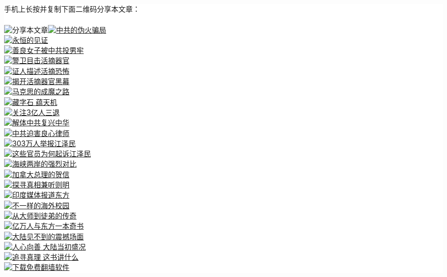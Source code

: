 ####
手机上长按并复制下面二维码分享本文章：<br><br><img src="http://www.hehaibao.com/qr/index.php?m=1&e=L&p=10&t=&d=https://github.com/asdfghy6/djy/blob/master/gb/19/8/4/n11429258.md%231" title="分享本文章"></td><td VALIGN=TOP><a href="https://github.com/asdfghy6/djy/blob/master/gb/16/1/21/n4622075.md?dfh#1" target="_blank"><img src="https://raw.githubusercontent.com/asdfghy6/djy/master/gb/300/wei-f1.jpg" title="中共的伪火骗局"  alt="中共的伪火骗局"></a><br><a href="https://github.com/asdfghy6/yh/blob/master/README.md?dfh#1" target="_blank"><img src="https://raw.githubusercontent.com/asdfghy6/djy/master/gb/300/yong-h.jpg" title="永恒的见证"  alt="永恒的见证"></a><br><a href="https://github.com/asdfghy6/djy/blob/master/gb/13/9/29/n3974789.md?dfh#1" target="_blank"><img src="https://raw.githubusercontent.com/asdfghy6/djy/master/gb/300/shang-lnz.jpg" title="善良女子被中共投男牢"  alt="善良女子被中共投男牢"></a><br><a href="https://github.com/asdfghy6/djy/blob/master/gb/16/3/16/n4663449.md?dfh#1" target="_blank"><img src="https://raw.githubusercontent.com/asdfghy6/djy/master/gb/300/huo-z3.jpg" title="警卫目击活摘器官"  alt="警卫目击活摘器官"></a><br><a href="https://github.com/asdfghy6/djy/blob/master/gb/16/8/7/n8177641.md?dfh#1" target="_blank"><img src="https://raw.githubusercontent.com/asdfghy6/djy/master/gb/300/huo-z4.jpg" title="证人描述活摘恐怖"  alt="证人描述活摘恐怖"></a><br><a href="https://github.com/asdfghy6/djy/blob/master/gb/10/4/19/n2881569.md?dfh#1" target="_blank"><img src="https://raw.githubusercontent.com/asdfghy6/djy/master/gb/300/huo-z1.jpg" title="揭开活摘器官黑幕"  alt="揭开活摘器官黑幕"></a><br><a href="https://github.com/asdfghy6/djy/blob/master/gb/10/11/7/n3077476.md?dfh#1" target="_blank"><img src="https://raw.githubusercontent.com/asdfghy6/djy/master/gb/300/ma-ks.jpg" title="马克思的成魔之路"  alt="马克思的成魔之路"></a><br><a href="https://github.com/asdfghy6/djy/blob/master/gb/14/6/9/n4173977.md?dfh#1" target="_blank"><img src="https://raw.githubusercontent.com/asdfghy6/djy/master/gb/300/chang-zs.jpg" title="藏字石 蕴天机"  alt="藏字石 蕴天机"></a><br><a href="https://github.com/asdfghy6/djy/blob/master/gb/18/5/10/n10381511.md?dfh#1" target="_blank"><img src="https://raw.githubusercontent.com/asdfghy6/djy/master/gb/300/st1.jpg" title="关注3亿人三退"  alt="关注3亿人三退"></a><br><a href="https://github.com/asdfghy6/djy/blob/master/gb/18/3/21/n10237682.md?dfh#1" target="_blank"><img src="https://raw.githubusercontent.com/asdfghy6/djy/master/gb/300/jie-t.jpg" title="解体中共复兴中华"  alt="解体中共复兴中华"></a><br><a href="https://github.com/asdfghy6/djy/blob/master/gb/9/2/9/n2422991.md?dfh#1" target="_blank"><img src="https://raw.githubusercontent.com/asdfghy6/djy/master/gb/300/gao-zs.jpg" title="中共迫害良心律师"  alt="中共迫害良心律师"></a><br><a href="https://github.com/asdfghy6/djy/blob/master/gb/18/12/9/n10900044.md?dfh#1" target="_blank"><img src="https://raw.githubusercontent.com/asdfghy6/djy/master/gb/300/sj1.jpg" title="303万人举报江泽民"  alt="303万人举报江泽民"></a><br><a href="https://github.com/asdfghy6/djy/blob/master/gb/18/8/28/n10672014.md?dfh#1" target="_blank"><img src="https://raw.githubusercontent.com/asdfghy6/djy/master/gb/300/sj2.jpg" title="这些官员为何起诉江泽民"  alt="这些官员为何起诉江泽民"></a><br><a href="https://github.com/asdfghy6/djy/blob/master/gb/8/12/18/n2367165.md?dfh#1" target="_blank"><img src="https://raw.githubusercontent.com/asdfghy6/djy/master/gb/300/liangan.jpg" title="海峡两岸的强烈对比"  alt="海峡两岸的强烈对比"></a><br><a href="https://github.com/asdfghy6/djy/blob/master/gb/15/5/5/n4427238.md?dfh#1" target="_blank"><img src="https://raw.githubusercontent.com/asdfghy6/djy/master/gb/300/jia-ndzl.jpg" title="加拿大总理的贺信"  alt="加拿大总理的贺信"></a><br><a href="https://github.com/asdfghy6/djy/blob/master/gb/11/6/17/n3289382.md?dfh#1" target="_blank">
<img src="https://raw.githubusercontent.com/asdfghy6/djy/master/gb/300/xiao-wd.jpg" title="探寻真相兼听则明"  alt="探寻真相兼听则明"></a><br><a href="https://github.com/asdfghy6/djy/blob/master/gb/18/10/27/n10812623.md?dfh#1" target="_blank"><img src="https://raw.githubusercontent.com/asdfghy6/djy/master/gb/300/yindu.jpg" title="印度媒体报道东方"  alt="印度媒体报道东方"></a><br><a href="https://github.com/asdfghy6/djy/blob/master/gb/18/6/9/n10469652.md?dfh#1" target="_blank"><img src="https://raw.githubusercontent.com/asdfghy6/djy/master/gb/300/xie-j.jpg" title="不一样的海外校园"  alt="不一样的海外校园"></a><br><a href="https://github.com/asdfghy6/djy/blob/master/gb/7/4/5/n1669415.md?dfh#1" target="_blank"><img src="https://raw.githubusercontent.com/asdfghy6/djy/master/gb/300/li-up.jpg" title="从大师到徒弟的传奇"  alt="从大师到徒弟的传奇"></a><br><a href="https://github.com/asdfghy6/djy/blob/master/gb/17/5/26/n9191512.md?dfh#1" target="_blank"><img src="https://raw.githubusercontent.com/asdfghy6/djy/master/gb/300/zfl2.jpg" title="亿万人与东方一本奇书"  alt="亿万人与东方一本奇书"></a><br><a href="https://github.com/asdfghy6/djy/blob/master/gb/13/11/27/n4020290.md?dfh#1" target="_blank"><img src="https://raw.githubusercontent.com/asdfghy6/djy/master/gb/300/zhen-h.jpg" title="大陆见不到的震撼场面"  alt="大陆见不到的震撼场面"></a><br><a href="https://github.com/asdfghy6/djy/blob/master/gb/15/7/17/n4482910.md?dfh#1" target="_blank"><img src="https://raw.githubusercontent.com/asdfghy6/djy/master/gb/300/dalu-sk.jpg" title="人心向善 大陆当初盛况"  alt="人心向善 大陆当初盛况"></a><br><a href="https://github.com/asdfghy6/djy/blob/master/gb/9/10/15/n2689419.md?dfh#1" target="_blank"><img src="https://raw.githubusercontent.com/asdfghy6/djy/master/gb/300/zfl1.jpg" title="追寻真理 这书讲什么"  alt="追寻真理 这书讲什么"></a><br><a href="https://github.com/asdfghy6/fq/blob/master/README.md?dfh#1" target="_blank"><img src="https://raw.githubusercontent.com/asdfghy6/djy/master/gb/300/fq1.jpg" title="下载免费翻墙软件"  alt="下载免费翻墙软件"></a><br></td></tr></table>
